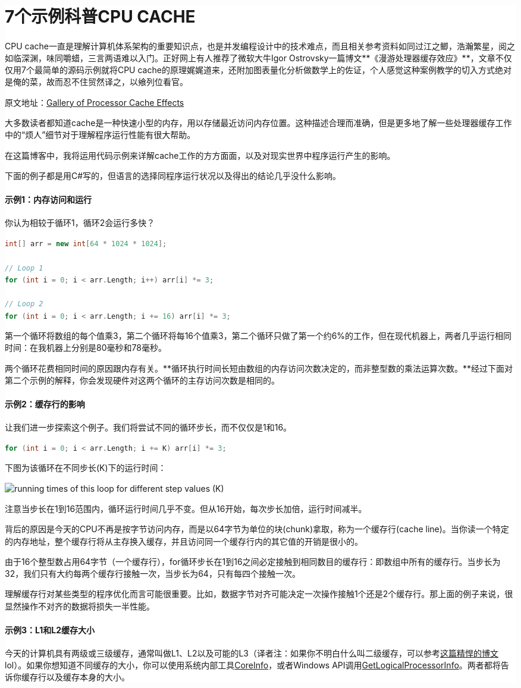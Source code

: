 # 7个示例科普CPU CACHE

CPU cache一直是理解计算机体系架构的重要知识点，也是并发编程设计中的技术难点，而且相关参考资料如同过江之鲫，浩瀚繁星，阅之如临深渊，味同嚼蜡，三言两语难以入门。正好网上有人推荐了微软大牛Igor Ostrovsky一篇博文**《漫游处理器缓存效应》**，文章不仅仅用7个最简单的源码示例就将CPU cache的原理娓娓道来，还附加图表量化分析做数学上的佐证，个人感觉这种案例教学的切入方式绝对是俺的菜，故而忍不住贸然译之，以飨列位看官。

原文地址：[Gallery of Processor Cache Effects](http://igoro.com/archive/gallery-of-processor-cache-effects/)

大多数读者都知道cache是一种快速小型的内存，用以存储最近访问内存位置。这种描述合理而准确，但是更多地了解一些处理器缓存工作中的“烦人”细节对于理解程序运行性能有很大帮助。

在这篇博客中，我将运用代码示例来详解cache工作的方方面面，以及对现实世界中程序运行产生的影响。

下面的例子都是用C#写的，但语言的选择同程序运行状况以及得出的结论几乎没什么影响。

#### 示例1：内存访问和运行

你认为相较于循环1，循环2会运行多快？

```cpp
int[] arr = new int[64 * 1024 * 1024];
 
// Loop 1
for (int i = 0; i < arr.Length; i++) arr[i] *= 3;
 
// Loop 2
for (int i = 0; i < arr.Length; i += 16) arr[i] *= 3;
```

第一个循环将数组的每个值乘3，第二个循环将每16个值乘3，第二个循环只做了第一个约6%的工作，但在现代机器上，两者几乎运行相同时间：在我机器上分别是80毫秒和78毫秒。

两个循环花费相同时间的原因跟内存有关。**循环执行时间长短由数组的内存访问次数决定的，而非整型数的乘法运算次数。**经过下面对第二个示例的解释，你会发现硬件对这两个循环的主存访问次数是相同的。

#### 示例2：缓存行的影响

让我们进一步探索这个例子。我们将尝试不同的循环步长，而不仅仅是1和16。

```cpp
for (int i = 0; i < arr.Length; i += K) arr[i] *= 3;
```

下图为该循环在不同步长(K)下的运行时间：

![running times of this loop for different step values (K)](http://igoro.com/wordpress/wp-content/uploads/2010/01/image6.png)

注意当步长在1到16范围内，循环运行时间几乎不变。但从16开始，每次步长加倍，运行时间减半。

背后的原因是今天的CPU不再是按字节访问内存，而是以64字节为单位的块(chunk)拿取，称为一个缓存行(cache line)。当你读一个特定的内存地址，整个缓存行将从主存换入缓存，并且访问同一个缓存行内的其它值的开销是很小的。

由于16个整型数占用64字节（一个缓存行），for循环步长在1到16之间必定接触到相同数目的缓存行：即数组中所有的缓存行。当步长为32，我们只有大约每两个缓存行接触一次，当步长为64，只有每四个接触一次。

理解缓存行对某些类型的程序优化而言可能很重要。比如，数据字节对齐可能决定一次操作接触1个还是2个缓存行。那上面的例子来说，很显然操作不对齐的数据将损失一半性能。

#### 示例3：L1和L2缓存大小

今天的计算机具有两级或三级缓存，通常叫做L1、L2以及可能的L3（译者注：如果你不明白什么叫二级缓存，可以参考[这篇精悍的博文](https://coolshell.cn/articles/3236.html)lol）。如果你想知道不同缓存的大小，你可以使用系统内部工具[CoreInfo](http://technet.microsoft.com/en-us/sysinternals/cc835722.aspx)，或者Windows API调用[GetLogicalProcessorInfo](http://msdn.microsoft.com/en-us/library/ms683194(VS.85).aspx)。两者都将告诉你缓存行以及缓存本身的大小。

